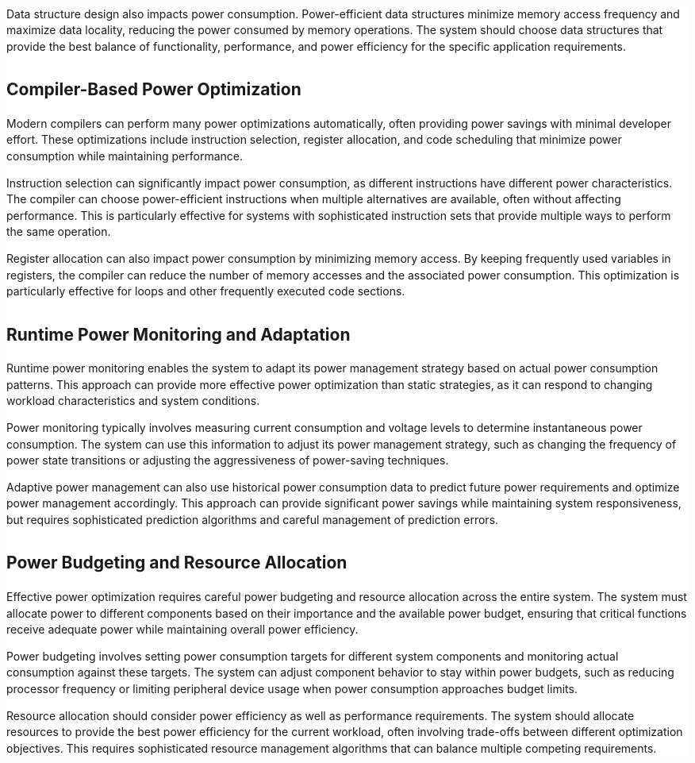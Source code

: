 Data structure design also impacts power consumption. Power-efficient data structures minimize memory access frequency and maximize data locality, reducing the power consumed by memory operations. The system should choose data structures that provide the best balance of functionality, performance, and power efficiency for the specific application requirements.

## Compiler-Based Power Optimization

Modern compilers can perform many power optimizations automatically, often providing power savings with minimal developer effort. These optimizations include instruction selection, register allocation, and code scheduling that minimize power consumption while maintaining performance.

Instruction selection can significantly impact power consumption, as different instructions have different power characteristics. The compiler can choose power-efficient instructions when multiple alternatives are available, often without affecting performance. This is particularly effective for systems with sophisticated instruction sets that provide multiple ways to perform the same operation.

Register allocation can also impact power consumption by minimizing memory access. By keeping frequently used variables in registers, the compiler can reduce the number of memory accesses and the associated power consumption. This optimization is particularly effective for loops and other frequently executed code sections.

## Runtime Power Monitoring and Adaptation

Runtime power monitoring enables the system to adapt its power management strategy based on actual power consumption patterns. This approach can provide more effective power optimization than static strategies, as it can respond to changing workload characteristics and system conditions.

Power monitoring typically involves measuring current consumption and voltage levels to determine instantaneous power consumption. The system can use this information to adjust its power management strategy, such as changing the frequency of power state transitions or adjusting the aggressiveness of power-saving techniques.

Adaptive power management can also use historical power consumption data to predict future power requirements and optimize power management accordingly. This approach can provide significant power savings while maintaining system responsiveness, but requires sophisticated prediction algorithms and careful management of prediction errors.

## Power Budgeting and Resource Allocation

Effective power optimization requires careful power budgeting and resource allocation across the entire system. The system must allocate power to different components based on their importance and the available power budget, ensuring that critical functions receive adequate power while maintaining overall power efficiency.

Power budgeting involves setting power consumption targets for different system components and monitoring actual consumption against these targets. The system can adjust component behavior to stay within power budgets, such as reducing processor frequency or limiting peripheral device usage when power consumption approaches budget limits.

Resource allocation should consider power efficiency as well as performance requirements. The system should allocate resources to provide the best power efficiency for the current workload, often involving trade-offs between different optimization objectives. This requires sophisticated resource management algorithms that can balance multiple competing requirements.
